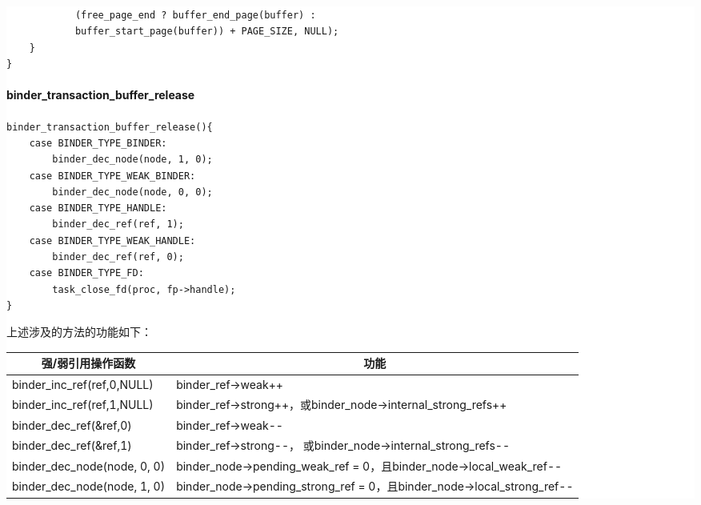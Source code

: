                 (free_page_end ? buffer_end_page(buffer) :
                buffer_start_page(buffer)) + PAGE_SIZE, NULL);
        }
    }

#### binder_transaction_buffer_release

    binder_transaction_buffer_release(){
        case BINDER_TYPE_BINDER:
            binder_dec_node(node, 1, 0);
        case BINDER_TYPE_WEAK_BINDER:
            binder_dec_node(node, 0, 0);
        case BINDER_TYPE_HANDLE:
            binder_dec_ref(ref, 1);
        case BINDER_TYPE_WEAK_HANDLE:
            binder_dec_ref(ref, 0);
        case BINDER_TYPE_FD:
            task_close_fd(proc, fp->handle);
    }

上述涉及的方法的功能如下：

|强/弱引用操作函数|功能|
|---|---|
|binder_inc_ref(ref,0,NULL)|binder_ref->weak++|
|binder_inc_ref(ref,1,NULL)|binder_ref->strong++，或binder_node->internal_strong_refs++|
|binder_dec_ref(&ref,0)|binder_ref->weak--|
|binder_dec_ref(&ref,1)|binder_ref->strong--， 或binder_node->internal_strong_refs--|
|binder_dec_node(node, 0, 0)|binder_node->pending_weak_ref = 0，且binder_node->local_weak_ref--|
|binder_dec_node(node, 1, 0)|binder_node->pending_strong_ref = 0，且binder_node->local_strong_ref--|
